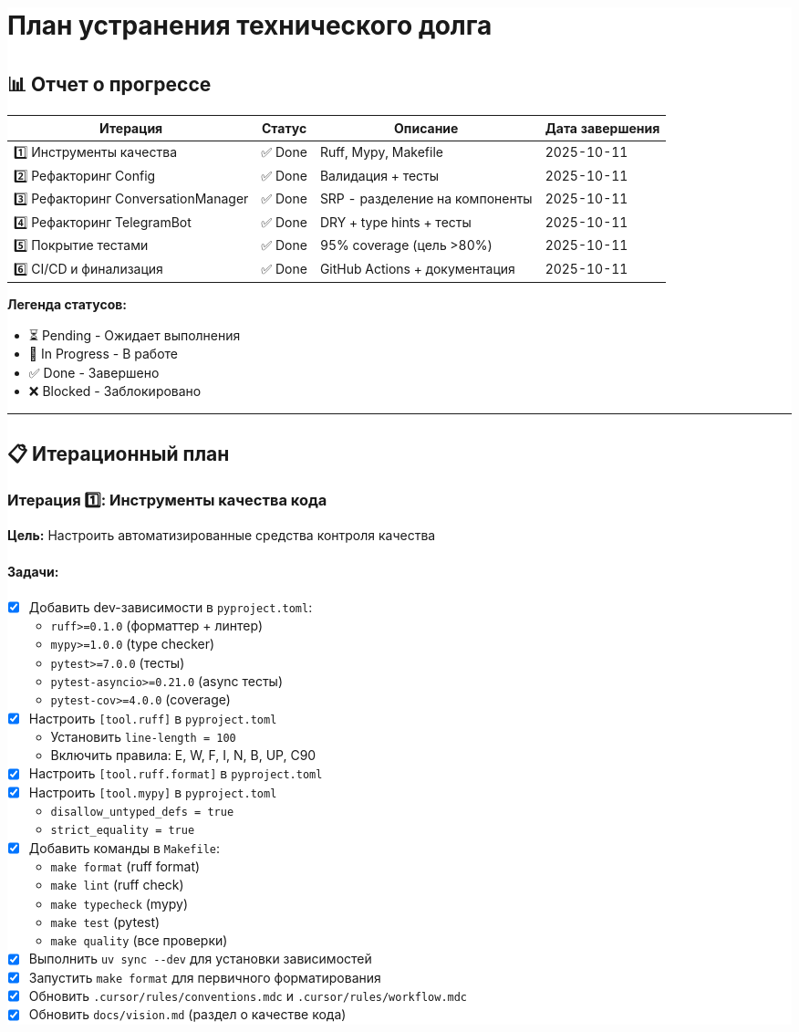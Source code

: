 # План устранения технического долга

## 📊 Отчет о прогрессе

| Итерация | Статус | Описание | Дата завершения |
|----------|--------|----------|-----------------|
| 1️⃣ Инструменты качества | ✅ Done | Ruff, Mypy, Makefile | 2025-10-11 |
| 2️⃣ Рефакторинг Config | ✅ Done | Валидация + тесты | 2025-10-11 |
| 3️⃣ Рефакторинг ConversationManager | ✅ Done | SRP - разделение на компоненты | 2025-10-11 |
| 4️⃣ Рефакторинг TelegramBot | ✅ Done | DRY + type hints + тесты | 2025-10-11 |
| 5️⃣ Покрытие тестами | ✅ Done | 95% coverage (цель >80%) | 2025-10-11 |
| 6️⃣ CI/CD и финализация | ✅ Done | GitHub Actions + документация | 2025-10-11 |

**Легенда статусов:**
- ⏳ Pending - Ожидает выполнения
- 🔄 In Progress - В работе
- ✅ Done - Завершено
- ❌ Blocked - Заблокировано

---

## 📋 Итерационный план

### Итерация 1️⃣: Инструменты качества кода

**Цель:** Настроить автоматизированные средства контроля качества

#### Задачи:
- [x] Добавить dev-зависимости в `pyproject.toml`:
  - `ruff>=0.1.0` (форматтер + линтер)
  - `mypy>=1.0.0` (type checker)
  - `pytest>=7.0.0` (тесты)
  - `pytest-asyncio>=0.21.0` (async тесты)
  - `pytest-cov>=4.0.0` (coverage)
- [x] Настроить `[tool.ruff]` в `pyproject.toml`
  - Установить `line-length = 100`
  - Включить правила: E, W, F, I, N, B, UP, C90
- [x] Настроить `[tool.ruff.format]` в `pyproject.toml`
- [x] Настроить `[tool.mypy]` в `pyproject.toml`
  - `disallow_untyped_defs = true`
  - `strict_equality = true`
- [x] Добавить команды в `Makefile`:
  - `make format` (ruff format)
  - `make lint` (ruff check)
  - `make typecheck` (mypy)
  - `make test` (pytest)
  - `make quality` (все проверки)
- [x] Выполнить `uv sync --dev` для установки зависимостей
- [x] Запустить `make format` для первичного форматирования
- [x] Обновить `.cursor/rules/conventions.mdc` и `.cursor/rules/workflow.mdc`
- [x] Обновить `docs/vision.md` (раздел о качестве кода)
